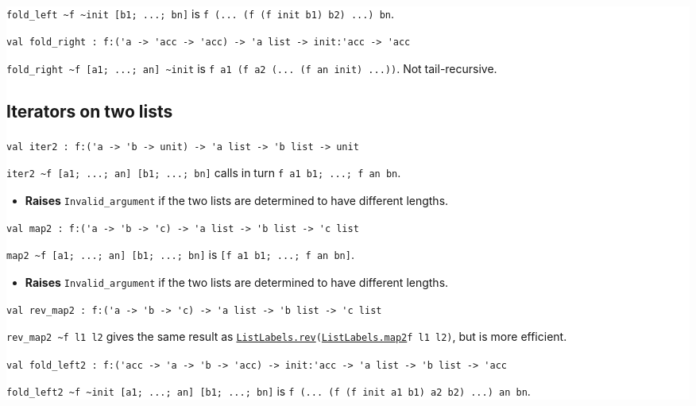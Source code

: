 
`fold_left ~f ~init [b1; ...; bn]` is
 `f (... (f (f init b1) b2) ...) bn`.




```
val fold_right : f:('a -> 'acc -> 'acc) -> 'a list -> init:'acc -> 'acc
```


`fold_right ~f [a1; ...; an] ~init` is
 `f a1 (f a2 (... (f an init) ...))`. Not tail-recursive.



## Iterators on two lists


```
val iter2 : f:('a -> 'b -> unit) -> 'a list -> 'b list -> unit
```


`iter2 ~f [a1; ...; an] [b1; ...; bn]` calls in turn
 `f a1 b1; ...; f an bn`.



* **Raises** `Invalid_argument` if the two lists are determined
 to have different lengths.



```
val map2 : f:('a -> 'b -> 'c) -> 'a list -> 'b list -> 'c list
```


`map2 ~f [a1; ...; an] [b1; ...; bn]` is
 `[f a1 b1; ...; f an bn]`.



* **Raises** `Invalid_argument` if the two lists are determined
 to have different lengths.



```
val rev_map2 : f:('a -> 'b -> 'c) -> 'a list -> 'b list -> 'c list
```


`rev_map2 ~f l1 l2` gives the same result as
 [`ListLabels.rev`](ListLabels.html#VALrev)`(`[`ListLabels.map2`](ListLabels.html#VALmap2)`f l1 l2)`, but is more efficient.




```
val fold_left2 : f:('acc -> 'a -> 'b -> 'acc) -> init:'acc -> 'a list -> 'b list -> 'acc
```


`fold_left2 ~f ~init [a1; ...; an] [b1; ...; bn]` is
 `f (... (f (f init a1 b1) a2 b2) ...) an bn`.
